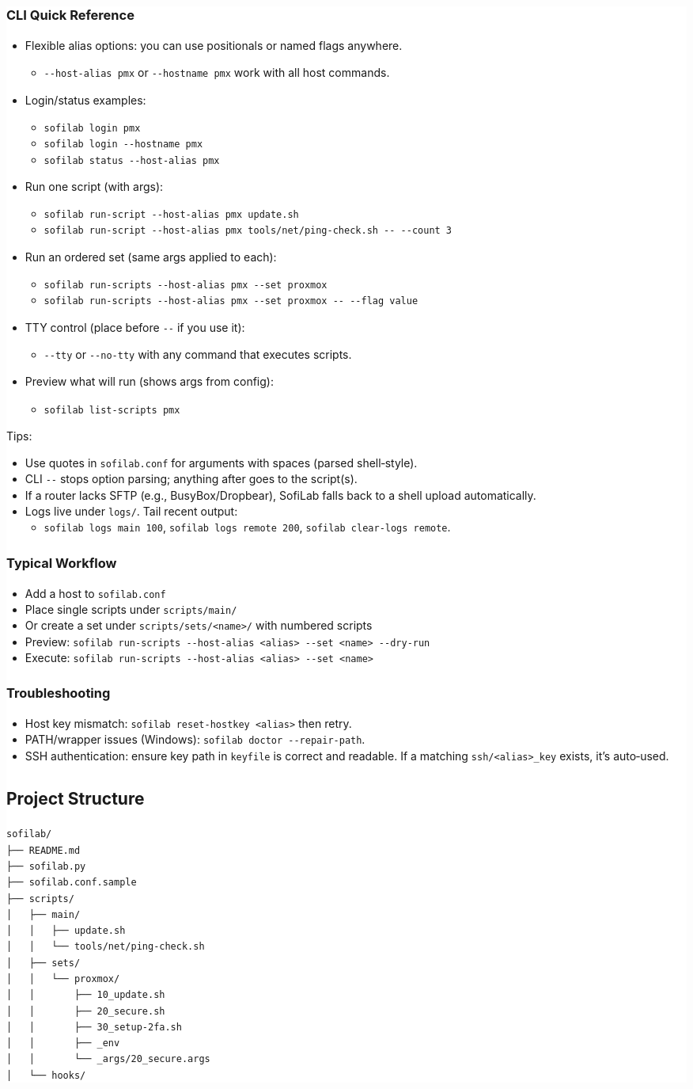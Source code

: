 ### CLI Quick Reference

- Flexible alias options: you can use positionals or named flags anywhere.
  - `--host-alias pmx` or `--hostname pmx` work with all host commands.

- Login/status examples:
  - `sofilab login pmx`
  - `sofilab login --hostname pmx`
  - `sofilab status --host-alias pmx`

- Run one script (with args):
  - `sofilab run-script --host-alias pmx update.sh`
  - `sofilab run-script --host-alias pmx tools/net/ping-check.sh -- --count 3`

- Run an ordered set (same args applied to each):
  - `sofilab run-scripts --host-alias pmx --set proxmox`
  - `sofilab run-scripts --host-alias pmx --set proxmox -- --flag value`

- TTY control (place before `--` if you use it):
  - `--tty` or `--no-tty` with any command that executes scripts.

- Preview what will run (shows args from config):
  - `sofilab list-scripts pmx`

Tips:

- Use quotes in `sofilab.conf` for arguments with spaces (parsed shell‑style).
- CLI `--` stops option parsing; anything after goes to the script(s).
- If a router lacks SFTP (e.g., BusyBox/Dropbear), SofiLab falls back to a shell upload automatically.
- Logs live under `logs/`. Tail recent output:
  - `sofilab logs main 100`, `sofilab logs remote 200`, `sofilab clear-logs remote`.

### Typical Workflow

- Add a host to `sofilab.conf`
- Place single scripts under `scripts/main/`
- Or create a set under `scripts/sets/<name>/` with numbered scripts
- Preview: `sofilab run-scripts --host-alias <alias> --set <name> --dry-run`
- Execute: `sofilab run-scripts --host-alias <alias> --set <name>`

### Troubleshooting

- Host key mismatch: `sofilab reset-hostkey <alias>` then retry.
- PATH/wrapper issues (Windows): `sofilab doctor --repair-path`.
- SSH authentication: ensure key path in `keyfile` is correct and readable. If a matching `ssh/<alias>_key` exists, it’s auto‑used.

## Project Structure

```text
sofilab/
├── README.md
├── sofilab.py
├── sofilab.conf.sample
├── scripts/
│   ├── main/
│   │   ├── update.sh
│   │   └── tools/net/ping-check.sh
│   ├── sets/
│   │   └── proxmox/
│   │       ├── 10_update.sh
│   │       ├── 20_secure.sh
│   │       ├── 30_setup-2fa.sh
│   │       ├── _env
│   │       └── _args/20_secure.args
│   └── hooks/
```